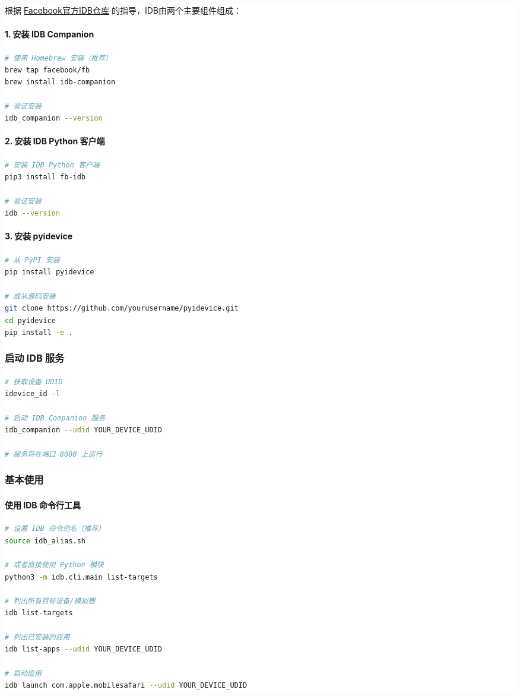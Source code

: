 根据 [Facebook官方IDB仓库](https://github.com/facebook/idb) 的指导，IDB由两个主要组件组成：

#### 1. 安装 IDB Companion

```bash
# 使用 Homebrew 安装（推荐）
brew tap facebook/fb
brew install idb-companion

# 验证安装
idb_companion --version
```

#### 2. 安装 IDB Python 客户端

```bash
# 安装 IDB Python 客户端
pip3 install fb-idb

# 验证安装
idb --version
```

#### 3. 安装 pyidevice

```bash
# 从 PyPI 安装
pip install pyidevice

# 或从源码安装
git clone https://github.com/yourusername/pyidevice.git
cd pyidevice
pip install -e .
```

### 启动 IDB 服务

```bash
# 获取设备 UDID
idevice_id -l

# 启动 IDB Companion 服务
idb_companion --udid YOUR_DEVICE_UDID

# 服务将在端口 8080 上运行
```

### 基本使用

#### 使用 IDB 命令行工具

```bash
# 设置 IDB 命令别名（推荐）
source idb_alias.sh

# 或者直接使用 Python 模块
python3 -m idb.cli.main list-targets

# 列出所有目标设备/模拟器
idb list-targets

# 列出已安装的应用
idb list-apps --udid YOUR_DEVICE_UDID

# 启动应用
idb launch com.apple.mobilesafari --udid YOUR_DEVICE_UDID

```